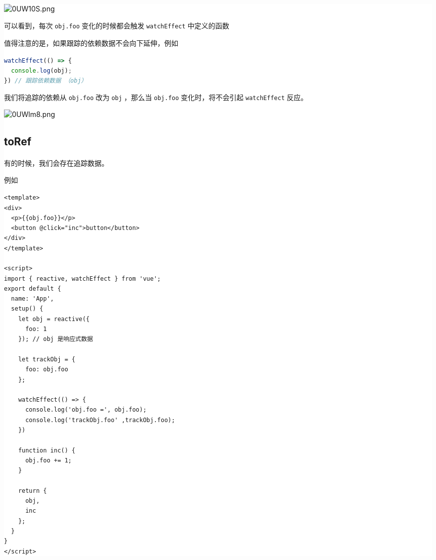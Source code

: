 ![0UW10S.png](https://s1.ax1x.com/2020/10/06/0UW10S.png)

可以看到，每次 `obj.foo` 变化的时候都会触发 `watchEffect` 中定义的函数

值得注意的是，如果跟踪的依赖数据不会向下延伸，例如

```javascript
watchEffect(() => {
  console.log(obj);
}) // 跟踪依赖数据 （obj）
```

我们将追踪的依赖从 `obj.foo` 改为 `obj` ，那么当 `obj.foo` 变化时，将不会引起 `watchEffect` 反应。

![0UWlm8.png](https://s1.ax1x.com/2020/10/06/0UWlm8.png)

## toRef

有的时候，我们会存在追踪数据。

例如

```vue
<template>
<div>
  <p>{{obj.foo}}</p>
  <button @click="inc">button</button>
</div>
</template>

<script>
import { reactive, watchEffect } from 'vue';
export default {
  name: 'App',
  setup() {
    let obj = reactive({
      foo: 1
    }); // obj 是响应式数据

    let trackObj = {
      foo: obj.foo
    };

    watchEffect(() => {
      console.log('obj.foo =', obj.foo);
      console.log('trackObj.foo' ,trackObj.foo);
    })

    function inc() {
      obj.foo += 1;
    }

    return {
      obj,
      inc
    };
  }
}
</script>
```
